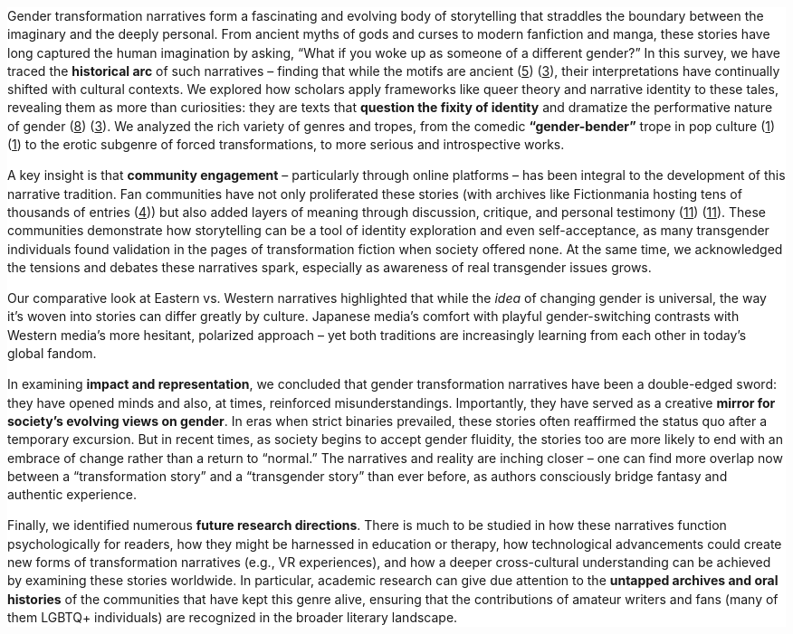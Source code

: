 Gender transformation narratives form a fascinating and evolving body of storytelling that straddles the boundary between the imaginary and the deeply personal. From ancient myths of gods and curses to modern fanfiction and manga, these stories have long captured the human imagination by asking, “What if you woke up as someone of a different gender?” In this survey, we have traced the **historical arc** of such narratives – finding that while the motifs are ancient ([5](https://blog.nls.uk/changing-gender-in-metamorphoses/#:~:text=Tiresias)) ([3](https://psychezready.com/2016/10/19/danish-transgender-folktale/#:~:text=As%20I%20said%2C%20this%20tale,Many%20of%20the)), their interpretations have continually shifted with cultural contexts. We explored how scholars apply frameworks like queer theory and narrative identity to these tales, revealing them as more than curiosities: they are texts that **question the fixity of identity** and dramatize the performative nature of gender ([8](https://www.supersummary.com/performative-acts-and-gender-constitution/important-quotes/#:~:text=%E2%80%9CGender%20is%20in%20no%20way,%E2%80%9D)) ([3](https://psychezready.com/2016/10/19/danish-transgender-folktale/#:~:text=type%20in%20Unsettling%20Assumptions,increase%20in%20power%20and%20expression)). We analyzed the rich variety of genres and tropes, from the comedic **“gender-bender”** trope in pop culture ([1](https://natalie.tf/2022/05/25/natalie-rambles-about-tsf/#:~:text=containing%20%E2%80%9Cunclear%20or%20questionable%E2%80%9D%20content,the%20nail%20on%20the%20head)) ([1](https://natalie.tf/2022/05/25/natalie-rambles-about-tsf/#:~:text=or%20Applied%20Phlebotinum,%E2%80%9D)) to the erotic subgenre of forced transformations, to more serious and introspective works.

A key insight is that **community engagement** – particularly through online platforms – has been integral to the development of this narrative tradition. Fan communities have not only proliferated these stories (with archives like Fictionmania hosting tens of thousands of entries ([4](https://fanlore.org/wiki/Fictionmania#:~:text=Fictionmania%20is%20an%20archive%20for,by%20flesh%20and%20blood%20writers))) but also added layers of meaning through discussion, critique, and personal testimony ([11](https://episodes.ghost.io/why-i-talk-about-fictionmania/#:~:text=And%20yet%20it%20would%20be,%E2%80%9D)) ([11](https://episodes.ghost.io/why-i-talk-about-fictionmania/#:~:text=The%20reason%20so%20many%20stories,expression%20as%20fulfilling%20and%20uncoerced)). These communities demonstrate how storytelling can be a tool of identity exploration and even self-acceptance, as many transgender individuals found validation in the pages of transformation fiction when society offered none. At the same time, we acknowledged the tensions and debates these narratives spark, especially as awareness of real transgender issues grows.

Our comparative look at Eastern vs. Western narratives highlighted that while the *idea* of changing gender is universal, the way it’s woven into stories can differ greatly by culture. Japanese media’s comfort with playful gender-switching contrasts with Western media’s more hesitant, polarized approach – yet both traditions are increasingly learning from each other in today’s global fandom.

In examining **impact and representation**, we concluded that gender transformation narratives have been a double-edged sword: they have opened minds and also, at times, reinforced misunderstandings. Importantly, they have served as a creative **mirror for society’s evolving views on gender**. In eras when strict binaries prevailed, these stories often reaffirmed the status quo after a temporary excursion. But in recent times, as society begins to accept gender fluidity, the stories too are more likely to end with an embrace of change rather than a return to “normal.” The narratives and reality are inching closer – one can find more overlap now between a “transformation story” and a “transgender story” than ever before, as authors consciously bridge fantasy and authentic experience.

Finally, we identified numerous **future research directions**. There is much to be studied in how these narratives function psychologically for readers, how they might be harnessed in education or therapy, how technological advancements could create new forms of transformation narratives (e.g., VR experiences), and how a deeper cross-cultural understanding can be achieved by examining these stories worldwide. In particular, academic research can give due attention to the **untapped archives and oral histories** of the communities that have kept this genre alive, ensuring that the contributions of amateur writers and fans (many of them LGBTQ+ individuals) are recognized in the broader literary landscape.
